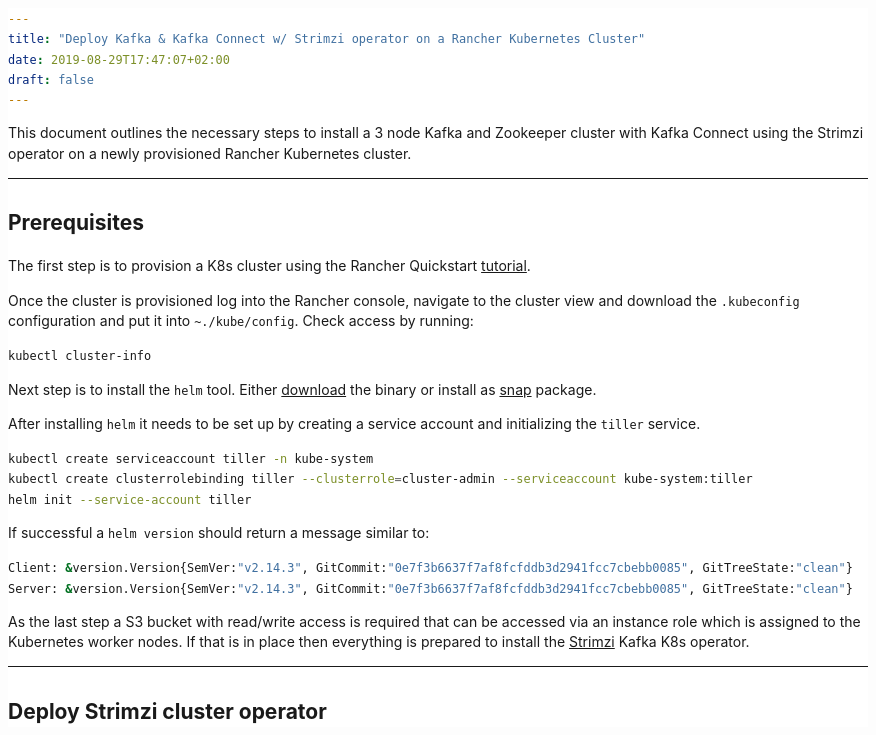```yaml
---
title: "Deploy Kafka & Kafka Connect w/ Strimzi operator on a Rancher Kubernetes Cluster"
date: 2019-08-29T17:47:07+02:00
draft: false
---
```



This document outlines the necessary steps to install a 3 node Kafka and Zookeeper cluster with Kafka Connect using the Strimzi operator on a newly provisioned Rancher Kubernetes cluster.

---

## Prerequisites

The first step is to provision a K8s cluster using the Rancher Quickstart [tutorial](https://rancher.com/docs/rancher/v2.x/en/quick-start-guide/deployment/amazon-aws-qs/).

Once the cluster is provisioned log into the Rancher console, navigate to the cluster view and download the `.kubeconfig` configuration and put it into `~./kube/config`. Check access by running:

```bash
kubectl cluster-info
```

Next step is to install the `helm` tool. Either [download](https://github.com/helm/helm/releases/tag/v2.14.3) the binary or install as [snap](https://helm.sh/docs/using_helm/#installing-helm) package.

After installing `helm` it needs to be set up by creating a service account and initializing the `tiller` service.


```bash
kubectl create serviceaccount tiller -n kube-system
kubectl create clusterrolebinding tiller --clusterrole=cluster-admin --serviceaccount kube-system:tiller
helm init --service-account tiller
```

If successful a `helm version` should return a message similar to:

```bash
Client: &version.Version{SemVer:"v2.14.3", GitCommit:"0e7f3b6637f7af8fcfddb3d2941fcc7cbebb0085", GitTreeState:"clean"}
Server: &version.Version{SemVer:"v2.14.3", GitCommit:"0e7f3b6637f7af8fcfddb3d2941fcc7cbebb0085", GitTreeState:"clean"}
```

As the last step a S3 bucket with read/write access is required that can be accessed via an instance role which is assigned to the Kubernetes worker nodes. If that is in place then everything is prepared to install the [Strimzi](https://strimzi.io/) Kafka K8s operator.

---
## Deploy Strimzi cluster operator
